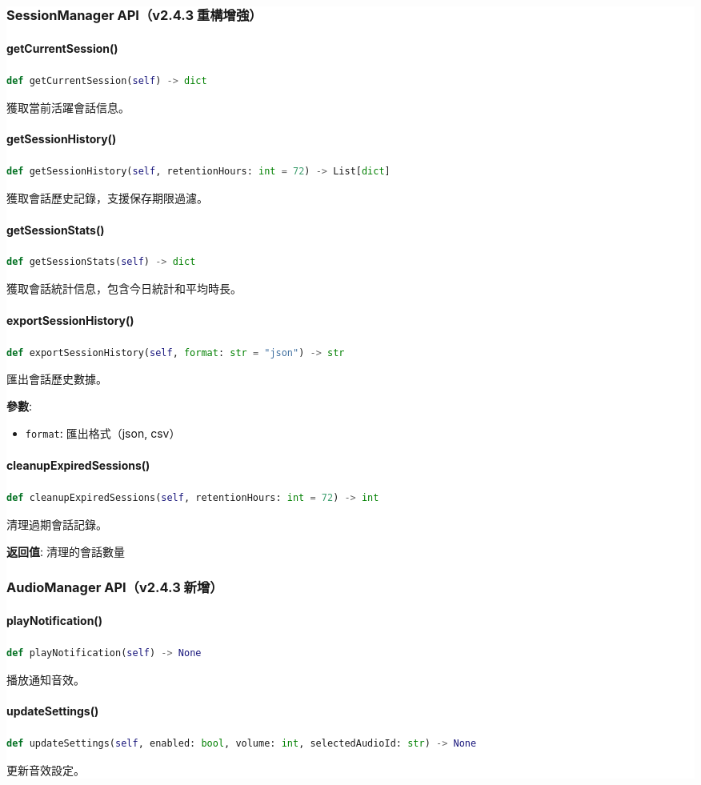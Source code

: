 ### SessionManager API（v2.4.3 重構增強）

#### getCurrentSession()
```python
def getCurrentSession(self) -> dict
```

獲取當前活躍會話信息。

#### getSessionHistory()
```python
def getSessionHistory(self, retentionHours: int = 72) -> List[dict]
```

獲取會話歷史記錄，支援保存期限過濾。

#### getSessionStats()
```python
def getSessionStats(self) -> dict
```

獲取會話統計信息，包含今日統計和平均時長。

#### exportSessionHistory()
```python
def exportSessionHistory(self, format: str = "json") -> str
```

匯出會話歷史數據。

**參數**:
- `format`: 匯出格式（json, csv）

#### cleanupExpiredSessions()
```python
def cleanupExpiredSessions(self, retentionHours: int = 72) -> int
```

清理過期會話記錄。

**返回值**: 清理的會話數量

### AudioManager API（v2.4.3 新增）

#### playNotification()
```python
def playNotification(self) -> None
```

播放通知音效。

#### updateSettings()
```python
def updateSettings(self, enabled: bool, volume: int, selectedAudioId: str) -> None
```

更新音效設定。
